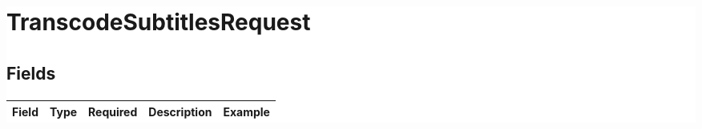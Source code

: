 # TranscodeSubtitlesRequest


## Fields

| Field                                                                                                                                                                                                                                                                                                                                                                                                                                                      | Type                                                                                                                                                                                                                                                                                                                                                                                                                                                       | Required                                                                                                                                                                                                                                                                                                                                                                                                                                                   | Description                                                                                                                                                                                                                                                                                                                                                                                                                                                | Example                                                                                                                                                                                                                                                                                                                                                                                                                                                    |
| ---------------------------------------------------------------------------------------------------------------------------------------------------------------------------------------------------------------------------------------------------------------------------------------------------------------------------------------------------------------------------------------------------------------------------------------------------------- | ---------------------------------------------------------------------------------------------------------------------------------------------------------------------------------------------------------------------------------------------------------------------------------------------------------------------------------------------------------------------------------------------------------------------------------------------------------- | ---------------------------------------------------------------------------------------------------------------------------------------------------------------------------------------------------------------------------------------------------------------------------------------------------------------------------------------------------------------------------------------------------------------------------------------------------------- | ---------------------------------------------------------------------------------------------------------------------------------------------------------------------------------------------------------------------------------------------------------------------------------------------------------------------------------------------------------------------------------------------------------------------------------------------------------- | ---------------------------------------------------------------------------------------------------------------------------------------------------------------------------------------------------------------------------------------------------------------------------------------------------------------------------------------------------------------------------------------------------------------------------------------------------------- |